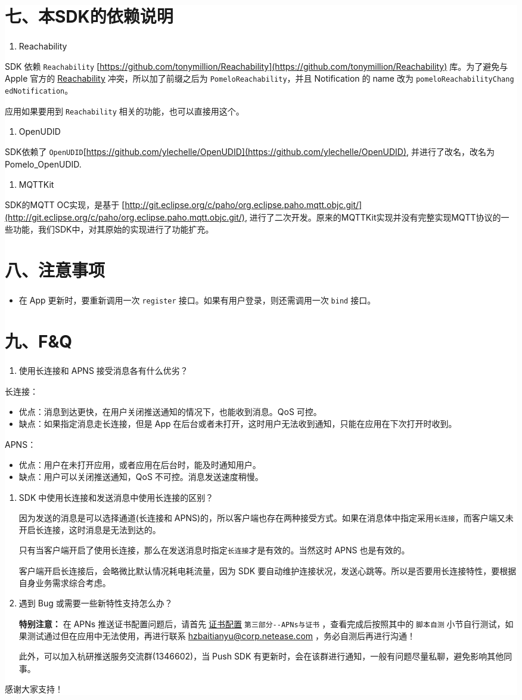 
# 七、本SDK的依赖说明

1. Reachability

SDK 依赖 `Reachability` [https://github.com/tonymillion/Reachability](https://github.com/tonymillion/Reachability) 库。为了避免与 Apple 官方的 [Reachability](http://developer.apple.com/library/ios/#samplecode/Reachability/Introduction/Intro.html) 冲突，所以加了前缀之后为 `PomeloReachability`，并且 Notification 的 name 改为 `pomeloReachabilityChangedNotification`。

应用如果要用到 `Reachability` 相关的功能，也可以直接用这个。

1. OpenUDID

SDK依赖了 `OpenUDID`[https://github.com/ylechelle/OpenUDID](https://github.com/ylechelle/OpenUDID), 并进行了改名，改名为Pomelo_OpenUDID.

1. MQTTKit

SDK的MQTT OC实现，是基于 [http://git.eclipse.org/c/paho/org.eclipse.paho.mqtt.objc.git/](http://git.eclipse.org/c/paho/org.eclipse.paho.mqtt.objc.git/), 进行了二次开发。原来的MQTTKit实现并没有完整实现MQTT协议的一些功能，我们SDK中，对其原始的实现进行了功能扩充。


# 八、注意事项

* 在 App 更新时，要重新调用一次 `register` 接口。如果有用户登录，则还需调用一次 `bind` 接口。


# 九、F&Q

1. 使用长连接和 APNS 接受消息各有什么优劣？

长连接：

  * 优点：消息到达更快，在用户关闭推送通知的情况下，也能收到消息。QoS 可控。
  * 缺点：如果指定消息走长连接，但是 App 在后台或者未打开，这时用户无法收到通知，只能在应用在下次打开时收到。

APNS：

  * 优点：用户在未打开应用，或者应用在后台时，能及时通知用户。
  * 缺点：用户可以关闭推送通知，QoS 不可控。消息发送速度稍慢。

1. SDK 中使用长连接和发送消息中使用长连接的区别？

   因为发送的消息是可以选择通道(长连接和 APNS)的，所以客户端也存在两种接受方式。如果在消息体中指定采用`长连接`，而客户端又未开启长连接，这时消息是无法到达的。

   只有当客户端开启了使用长连接，那么在发送消息时指定`长连接`才是有效的。当然这时 APNS 也是有效的。

   客户端开启长连接后，会略微比默认情况耗电耗流量，因为 SDK 要自动维护连接状况，发送心跳等。所以是否要用长连接特性，要根据自身业务需求综合考虑。

1. 遇到 Bug 或需要一些新特性支持怎么办？

   **特别注意：** 在 APNs 推送证书配置问题后，请首先 [证书配置](Docs/苹果证书配置.md) `第三部分--APNs与证书` ，查看完成后按照其中的 `脚本自测` 小节自行测试，如果测试通过但在应用中无法使用，再进行联系 <hzbaitianyu@corp.netease.com> ，务必自测后再进行沟通！

   此外，可以加入杭研推送服务交流群(1346602)，当 Push SDK 有更新时，会在该群进行通知，一般有问题尽量私聊，避免影响其他同事。

感谢大家支持！
